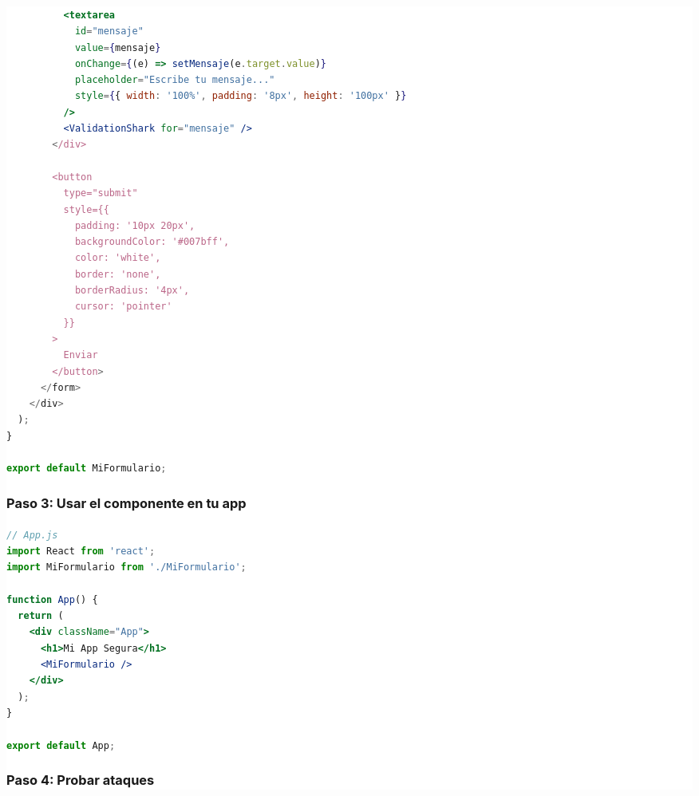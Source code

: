 ```jsx
          <textarea
            id="mensaje"
            value={mensaje}
            onChange={(e) => setMensaje(e.target.value)}
            placeholder="Escribe tu mensaje..."
            style={{ width: '100%', padding: '8px', height: '100px' }}
          />
          <ValidationShark for="mensaje" />
        </div>

        <button 
          type="submit"
          style={{ 
            padding: '10px 20px', 
            backgroundColor: '#007bff', 
            color: 'white', 
            border: 'none',
            borderRadius: '4px',
            cursor: 'pointer'
          }}
        >
          Enviar
        </button>
      </form>
    </div>
  );
}

export default MiFormulario;
```

### Paso 3: Usar el componente en tu app

```jsx
// App.js
import React from 'react';
import MiFormulario from './MiFormulario';

function App() {
  return (
    <div className="App">
      <h1>Mi App Segura</h1>
      <MiFormulario />
    </div>
  );
}

export default App;
```

### Paso 4: Probar ataques
